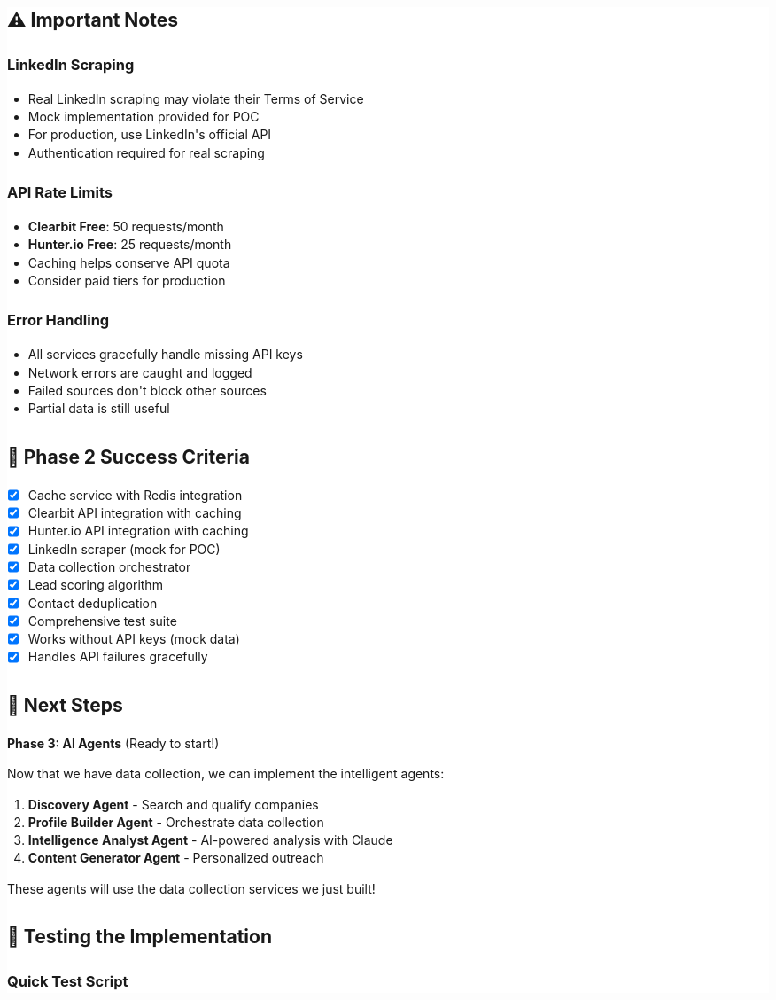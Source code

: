 ## ⚠️ Important Notes

### LinkedIn Scraping
- Real LinkedIn scraping may violate their Terms of Service
- Mock implementation provided for POC
- For production, use LinkedIn's official API
- Authentication required for real scraping

### API Rate Limits
- **Clearbit Free**: 50 requests/month
- **Hunter.io Free**: 25 requests/month
- Caching helps conserve API quota
- Consider paid tiers for production

### Error Handling
- All services gracefully handle missing API keys
- Network errors are caught and logged
- Failed sources don't block other sources
- Partial data is still useful

## 🎉 Phase 2 Success Criteria

- [x] Cache service with Redis integration
- [x] Clearbit API integration with caching
- [x] Hunter.io API integration with caching
- [x] LinkedIn scraper (mock for POC)
- [x] Data collection orchestrator
- [x] Lead scoring algorithm
- [x] Contact deduplication
- [x] Comprehensive test suite
- [x] Works without API keys (mock data)
- [x] Handles API failures gracefully

## 🚀 Next Steps

**Phase 3: AI Agents** (Ready to start!)

Now that we have data collection, we can implement the intelligent agents:

1. **Discovery Agent** - Search and qualify companies
2. **Profile Builder Agent** - Orchestrate data collection
3. **Intelligence Analyst Agent** - AI-powered analysis with Claude
4. **Content Generator Agent** - Personalized outreach

These agents will use the data collection services we just built!

## 📝 Testing the Implementation

### Quick Test Script
